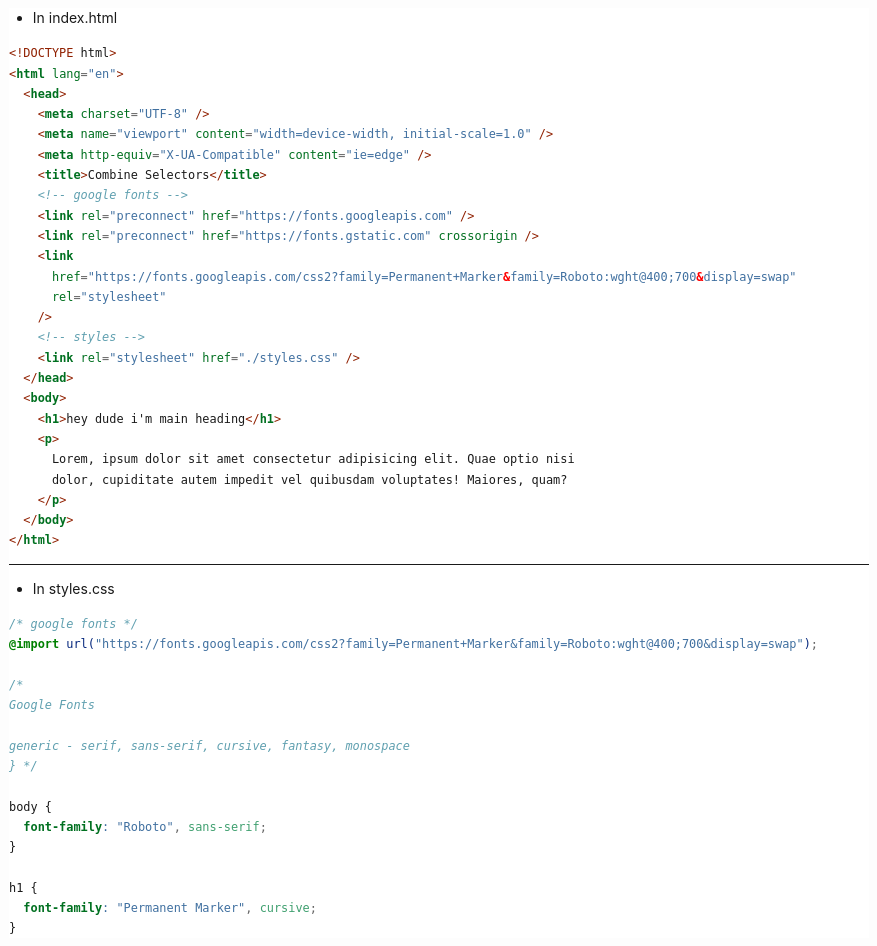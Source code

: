 
- In index.html

```html
<!DOCTYPE html>
<html lang="en">
  <head>
    <meta charset="UTF-8" />
    <meta name="viewport" content="width=device-width, initial-scale=1.0" />
    <meta http-equiv="X-UA-Compatible" content="ie=edge" />
    <title>Combine Selectors</title>
    <!-- google fonts -->
    <link rel="preconnect" href="https://fonts.googleapis.com" />
    <link rel="preconnect" href="https://fonts.gstatic.com" crossorigin />
    <link
      href="https://fonts.googleapis.com/css2?family=Permanent+Marker&family=Roboto:wght@400;700&display=swap"
      rel="stylesheet"
    />
    <!-- styles -->
    <link rel="stylesheet" href="./styles.css" />
  </head>
  <body>
    <h1>hey dude i'm main heading</h1>
    <p>
      Lorem, ipsum dolor sit amet consectetur adipisicing elit. Quae optio nisi
      dolor, cupiditate autem impedit vel quibusdam voluptates! Maiores, quam?
    </p>
  </body>
</html>
```

---

- In styles.css

```css
/* google fonts */
@import url("https://fonts.googleapis.com/css2?family=Permanent+Marker&family=Roboto:wght@400;700&display=swap");

/* 
Google Fonts

generic - serif, sans-serif, cursive, fantasy, monospace
} */

body {
  font-family: "Roboto", sans-serif;
}

h1 {
  font-family: "Permanent Marker", cursive;
}
```

